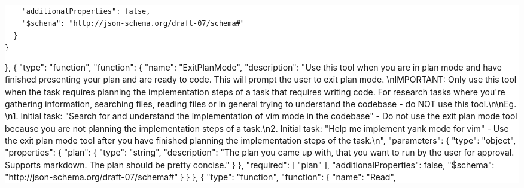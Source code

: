         "additionalProperties": false,
        "$schema": "http://json-schema.org/draft-07/schema#"
      }
    }
  },
  {
    "type": "function",
    "function": {
      "name": "ExitPlanMode",
      "description": "Use this tool when you are in plan mode and have finished presenting your plan and are ready to code. This will prompt the user to exit plan mode. \nIMPORTANT: Only use this tool when the task requires planning the implementation steps of a task that requires writing code. For research tasks where you're gathering information, searching files, reading files or in general trying to understand the codebase - do NOT use this tool.\n\nEg. \n1. Initial task: \"Search for and understand the implementation of vim mode in the codebase\" - Do not use the exit plan mode tool because you are not planning the implementation steps of a task.\n2. Initial task: \"Help me implement yank mode for vim\" - Use the exit plan mode tool after you have finished planning the implementation steps of the task.\n",
      "parameters": {
        "type": "object",
        "properties": {
          "plan": {
            "type": "string",
            "description": "The plan you came up with, that you want to run by the user for approval. Supports markdown. The plan should be pretty concise."
          }
        },
        "required": [
          "plan"
        ],
        "additionalProperties": false,
        "$schema": "http://json-schema.org/draft-07/schema#"
      }
    }
  },
  {
    "type": "function",
    "function": {
      "name": "Read",
